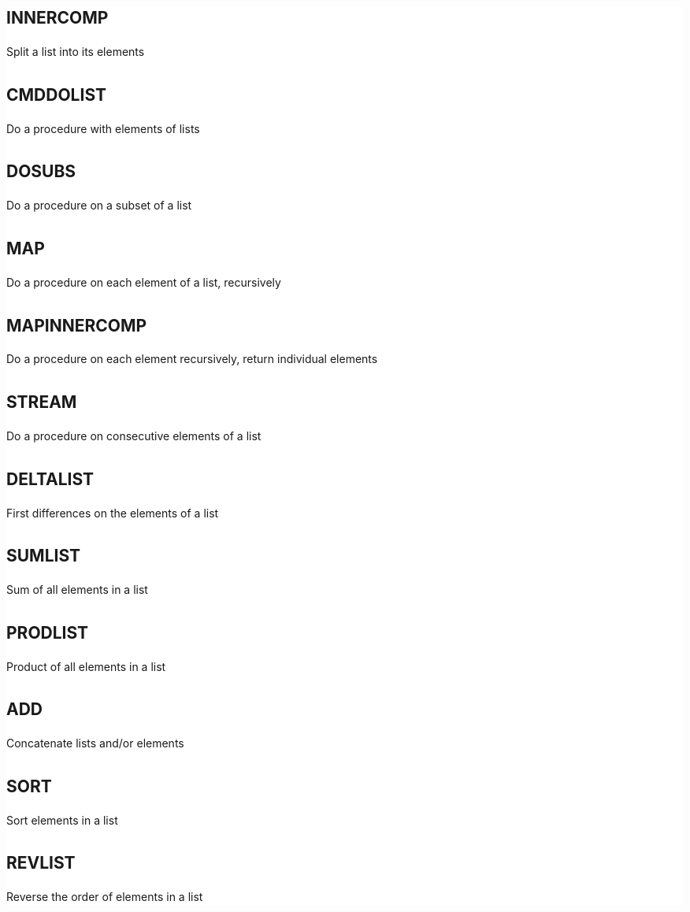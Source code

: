
## INNERCOMP
Split a list into its elements


## CMDDOLIST
Do a procedure with elements of lists


## DOSUBS
Do a procedure on a subset of a list


## MAP
Do a procedure on each element of a list, recursively


## MAPINNERCOMP
Do a procedure on each element recursively, return individual elements


## STREAM
Do a procedure on consecutive elements of a list


## DELTALIST
First differences on the elements of a list


## SUMLIST
Sum of all elements in a list


## PRODLIST
Product of all elements in a list


## ADD
Concatenate lists and/or elements


## SORT
Sort elements in a list


## REVLIST
Reverse the order of elements in a list

